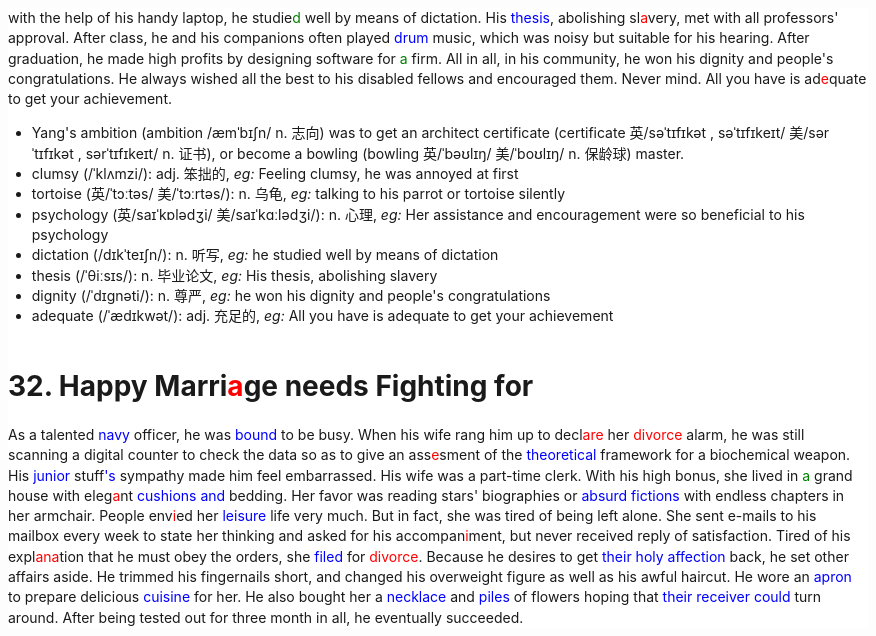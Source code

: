 with the help of his handy laptop, he studie<font color=green>d</font> well by means of dictation.
His <font color=blue>thesis</font>, abolishing sl<font color=red>a</font>very, met with all professors' approval.
After class, he and his companions often played <font color=blue>drum</font> music, which was noisy but suitable for his hearing.
After graduation, he made high profits by designing software for <font color=green>a</font> firm.
All in all, in his community, he won his dignity and people's congratulations.
He always wished all the best to his disabled fellows and encouraged them.
Never mind. All you have is ad<font color=red>e</font>quate to get your achievement.

- Yang's ambition (ambition /æmˈbɪʃn/ n. 志向) was to get an architect certificate (certificate 英/səˈtɪfɪkət , səˈtɪfɪkeɪt/ 美/sərˈtɪfɪkət , sərˈtɪfɪkeɪt/ n. 证书), or become a bowling (bowling 英/ˈbəʊlɪŋ/ 美/ˈboʊlɪŋ/ n. 保龄球) master.
- clumsy (/ˈklʌmzi/): adj. 笨拙的, *eg:*  Feeling clumsy, he was annoyed at first
- tortoise (英/ˈtɔːtəs/ 美/ˈtɔːrtəs/): n. 乌龟, *eg:*  talking to his parrot or tortoise silently
- psychology (英/saɪˈkɒlədʒi/ 美/saɪˈkɑːlədʒi/): n. 心理, *eg:*  Her assistance and encouragement were so beneficial to his psychology
- dictation (/dɪkˈteɪʃn/): n. 听写, *eg:*  he studied well by means of dictation
- thesis (/ˈθiːsɪs/): n. 毕业论文, *eg:*  His thesis, abolishing slavery
- dignity (/ˈdɪɡnəti/): n. 尊严, *eg:*  he won his dignity and people's congratulations
- adequate (/ˈædɪkwət/): adj. 充足的, *eg:*  All you have is adequate to get your achievement

# 32. Happy Marri<font color=red>a</font>ge needs Fighting for

As a talented <font color=blue>navy</font> officer, he was <font color=blue>bound</font> to be busy.
When his wife rang him up to decl<font color=red>are</font> her <font color=red>divorce</font> alarm, he was still scanning a digital counter to check the data so as to give an ass<font color=red>e</font>sment of the <font color=blue>theoretical</font> framework for a biochemical weapon.
His <font color=blue>junior</font> stuff<font color=blue>'s</font> sympathy made him feel embarrassed.
His wife was a part-time clerk.
With his high bonus, she lived in <font color=green>a</font> grand house with eleg<font color=red>a</font>nt <font color=blue>cushions and</font> bedding.
Her favor was reading stars' biographies or <font color=blue>absurd fictions</font> with endless chapters in her armchair.
People env<font color=red>i</font>ed her <font color=blue>leisure</font> life very much.
But in fact, she was tired of being left alone.
She sent e-mails to his mailbox every week to state her thinking and asked for his accompan<font color=red>i</font>ment, but never received reply of satisfaction.
Tired of his expl<font color=red>ana</font>tion that he must obey the orders, she <font color=blue>filed</font> for <font color=red>divorce</font>.
Because he desires to get <font color=blue>their holy affection</font> back, he set other affairs aside.
He trimmed his fingernails short, and changed his overweight figure as well as his awful haircut.
He wore an <font color=blue>apron</font> to prepare delicious <font color=blue>cuisine</font> for her.
He also bought her a <font color=blue>necklace</font> and <font color=blue>piles</font> of flowers hoping that <font color=blue>their receiver could</font> turn around.
After being tested out for three month in all, he eventually succeeded.
